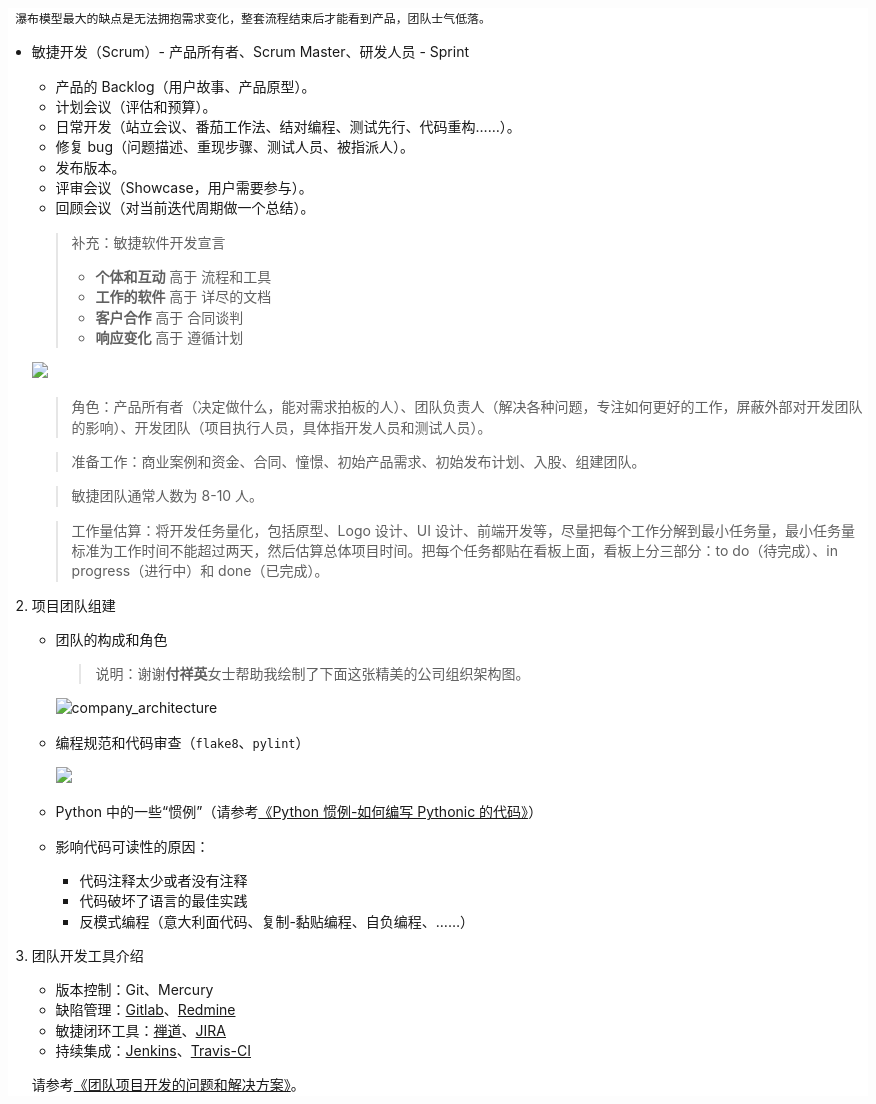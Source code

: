      瀑布模型最大的缺点是无法拥抱需求变化，整套流程结束后才能看到产品，团队士气低落。

   - 敏捷开发（Scrum）- 产品所有者、Scrum Master、研发人员 - Sprint

     - 产品的 Backlog（用户故事、产品原型）。
     - 计划会议（评估和预算）。
     - 日常开发（站立会议、番茄工作法、结对编程、测试先行、代码重构……）。
     - 修复 bug（问题描述、重现步骤、测试人员、被指派人）。
     - 发布版本。
     - 评审会议（Showcase，用户需要参与）。
     - 回顾会议（对当前迭代周期做一个总结）。

     > 补充：敏捷软件开发宣言
     >
     > - **个体和互动** 高于 流程和工具
     > - **工作的软件** 高于 详尽的文档
     > - **客户合作** 高于 合同谈判
     > - **响应变化** 高于 遵循计划

     ![](https://assets.ng-tech.icu/book/Python-100-Days/agile-scrum-sprint-cycle.png)

     > 角色：产品所有者（决定做什么，能对需求拍板的人）、团队负责人（解决各种问题，专注如何更好的工作，屏蔽外部对开发团队的影响）、开发团队（项目执行人员，具体指开发人员和测试人员）。

     > 准备工作：商业案例和资金、合同、憧憬、初始产品需求、初始发布计划、入股、组建团队。

     > 敏捷团队通常人数为 8-10 人。

     > 工作量估算：将开发任务量化，包括原型、Logo 设计、UI 设计、前端开发等，尽量把每个工作分解到最小任务量，最小任务量标准为工作时间不能超过两天，然后估算总体项目时间。把每个任务都贴在看板上面，看板上分三部分：to do（待完成）、in progress（进行中）和 done（已完成）。

2. 项目团队组建

   - 团队的构成和角色

     > 说明：谢谢**付祥英**女士帮助我绘制了下面这张精美的公司组织架构图。

     ![company_architecture](https://assets.ng-tech.icu/book/Python-100-Days/company_architecture.png)

   - 编程规范和代码审查（`flake8`、`pylint`）

     ![](https://assets.ng-tech.icu/book/Python-100-Days/pylint.png)

   - Python 中的一些“惯例”（请参考[《Python 惯例-如何编写 Pythonic 的代码》](Python惯例.md)）

   - 影响代码可读性的原因：

     - 代码注释太少或者没有注释
     - 代码破坏了语言的最佳实践
     - 反模式编程（意大利面代码、复制-黏贴编程、自负编程、……）

3. 团队开发工具介绍

   - 版本控制：Git、Mercury
   - 缺陷管理：[Gitlab](https://about.gitlab.com/)、[Redmine](http://www.redmine.org.cn/)
   - 敏捷闭环工具：[禅道](https://www.zentao.net/)、[JIRA](https://www.atlassian.com/software/jira/features)
   - 持续集成：[Jenkins](https://jenkins.io/)、[Travis-CI](https://travis-ci.org/)

   请参考[《团队项目开发的问题和解决方案》](Day91-100/91.团队项目开发的问题和解决方案.md)。
